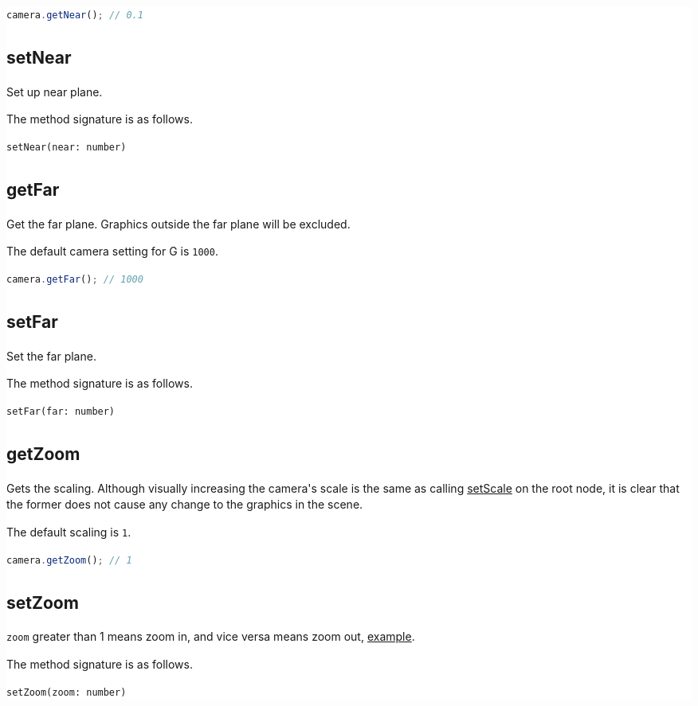 ```js
camera.getNear(); // 0.1
```

## setNear

Set up near plane.

The method signature is as follows.

```
setNear(near: number)
```

## getFar

Get the far plane. Graphics outside the far plane will be excluded.

The default camera setting for G is `1000`.

```js
camera.getFar(); // 1000
```

## setFar

Set the far plane.

The method signature is as follows.

```
setFar(far: number)
```

## getZoom

Gets the scaling. Although visually increasing the camera's scale is the same as calling [setScale]() on the root node, it is clear that the former does not cause any change to the graphics in the scene.

The default scaling is `1`.

```js
camera.getZoom(); // 1
```

## setZoom

`zoom` greater than 1 means zoom in, and vice versa means zoom out, [example](/en/examples/camera#ortho).

The method signature is as follows.

```
setZoom(zoom: number)
```
